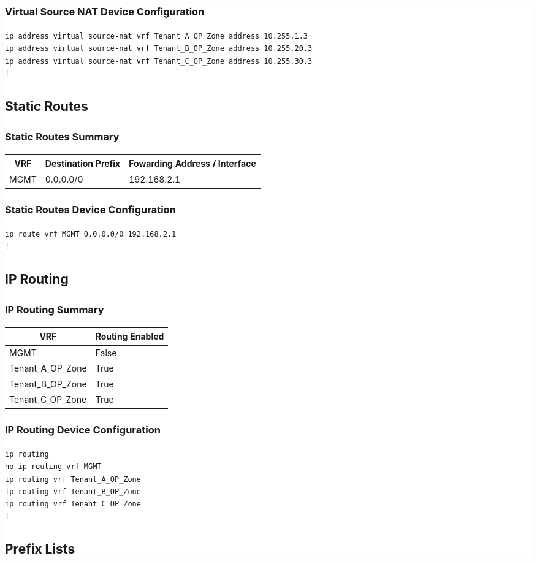 ### Virtual Source NAT Device Configuration

```eos
ip address virtual source-nat vrf Tenant_A_OP_Zone address 10.255.1.3
ip address virtual source-nat vrf Tenant_B_OP_Zone address 10.255.20.3
ip address virtual source-nat vrf Tenant_C_OP_Zone address 10.255.30.3
!
```

## Static Routes

### Static Routes Summary

| VRF | Destination Prefix | Fowarding Address / Interface |
| --- | ------------------ | ----------------------------- |
| MGMT | 0.0.0.0/0 | 192.168.2.1 |

### Static Routes Device Configuration

```eos
ip route vrf MGMT 0.0.0.0/0 192.168.2.1
!
```

## IP Routing

### IP Routing Summary

| VRF | Routing Enabled |
| --- | --------------- |
| MGMT | False |
| Tenant_A_OP_Zone | True |
| Tenant_B_OP_Zone | True |
| Tenant_C_OP_Zone | True |

### IP Routing Device Configuration

```eos
ip routing
no ip routing vrf MGMT
ip routing vrf Tenant_A_OP_Zone
ip routing vrf Tenant_B_OP_Zone
ip routing vrf Tenant_C_OP_Zone
!
```

## Prefix Lists
